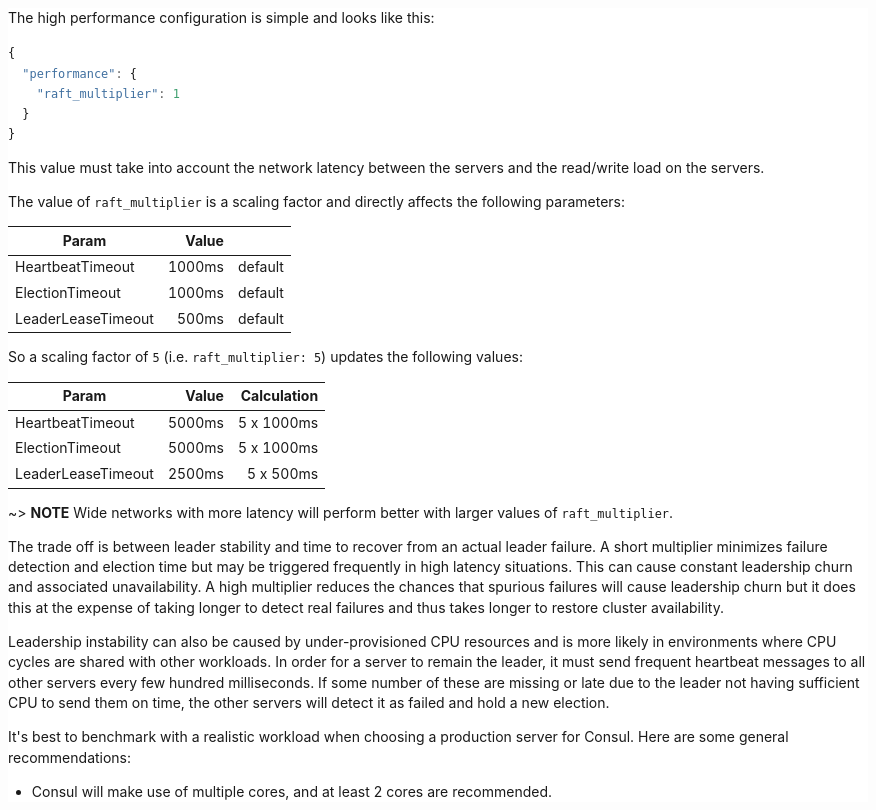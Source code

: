 The high performance configuration is simple and looks like this:

```javascript
{
  "performance": {
    "raft_multiplier": 1
  }
}
```

This value must take into account the network latency between the servers and the read/write load on the servers.

The value of `raft_multiplier` is a scaling factor and directly affects the following parameters:

| Param              |  Value |         |
| ------------------ | -----: | ------: |
| HeartbeatTimeout   | 1000ms | default |
| ElectionTimeout    | 1000ms | default |
| LeaderLeaseTimeout |  500ms | default |

So a scaling factor of `5` (i.e. `raft_multiplier: 5`) updates the following values:

| Param              |  Value | Calculation |
| ------------------ | -----: | ----------: |
| HeartbeatTimeout   | 5000ms |  5 x 1000ms |
| ElectionTimeout    | 5000ms |  5 x 1000ms |
| LeaderLeaseTimeout | 2500ms |   5 x 500ms |

~> **NOTE** Wide networks with more latency will perform better with larger values of `raft_multiplier`.

The trade off is between leader stability and time to recover from an actual
leader failure. A short multiplier minimizes failure detection and election time
but may be triggered frequently in high latency situations. This can cause
constant leadership churn and associated unavailability. A high multiplier
reduces the chances that spurious failures will cause leadership churn but it
does this at the expense of taking longer to detect real failures and thus takes
longer to restore cluster availability.

Leadership instability can also be caused by under-provisioned CPU resources and
is more likely in environments where CPU cycles are shared with other workloads.
In order for a server to remain the leader, it must send frequent heartbeat
messages to all other servers every few hundred milliseconds. If some number of
these are missing or late due to the leader not having sufficient CPU to send
them on time, the other servers will detect it as failed and hold a new
election.

It's best to benchmark with a realistic workload when choosing a production server for Consul.
Here are some general recommendations:

- Consul will make use of multiple cores, and at least 2 cores are recommended.
